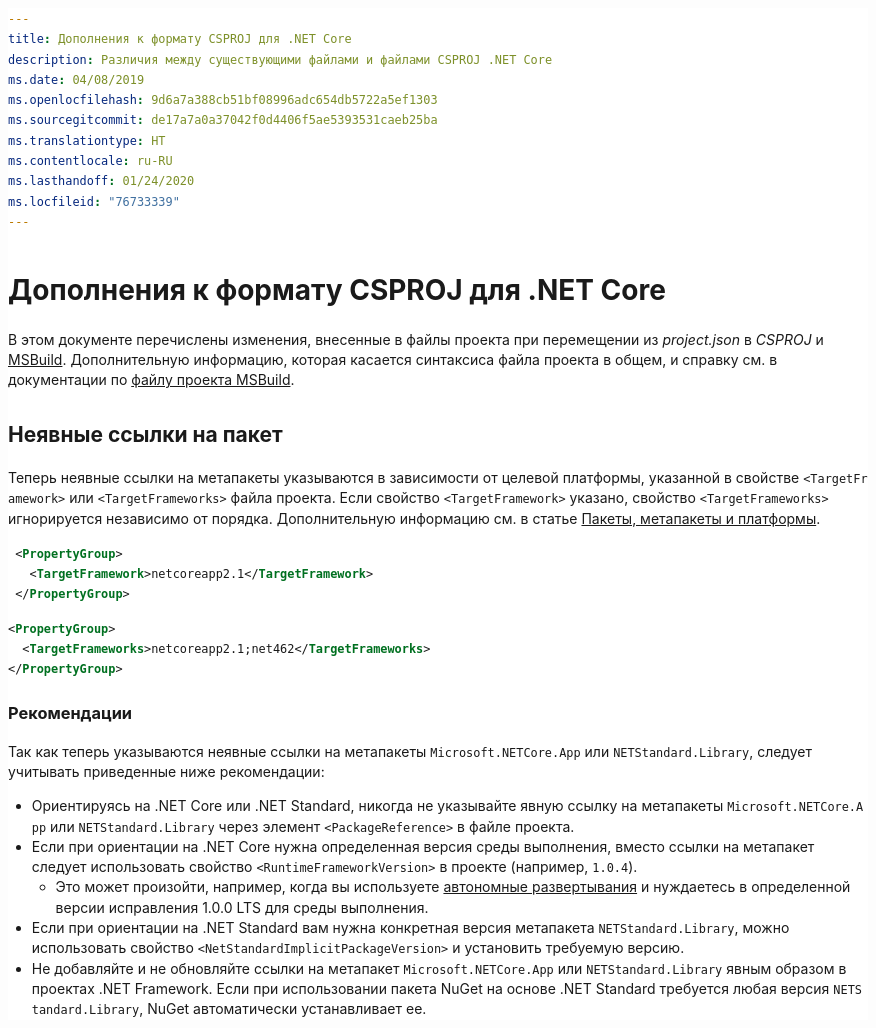 ```yaml
---
title: Дополнения к формату CSPROJ для .NET Core
description: Различия между существующими файлами и файлами CSPROJ .NET Core
ms.date: 04/08/2019
ms.openlocfilehash: 9d6a7a388cb51bf08996adc654db5722a5ef1303
ms.sourcegitcommit: de17a7a0a37042f0d4406f5ae5393531caeb25ba
ms.translationtype: HT
ms.contentlocale: ru-RU
ms.lasthandoff: 01/24/2020
ms.locfileid: "76733339"
---
```

# <a name="additions-to-the-csproj-format-for-net-core"></a>Дополнения к формату CSPROJ для .NET Core

В этом документе перечислены изменения, внесенные в файлы проекта при перемещении из *project.json* в *CSPROJ* и [MSBuild](https://github.com/Microsoft/MSBuild). Дополнительную информацию, которая касается синтаксиса файла проекта в общем, и справку см. в документации по [файлу проекта MSBuild](/visualstudio/msbuild/msbuild-project-file-schema-reference).

## <a name="implicit-package-references"></a>Неявные ссылки на пакет

Теперь неявные ссылки на метапакеты указываются в зависимости от целевой платформы, указанной в свойстве `<TargetFramework>` или `<TargetFrameworks>` файла проекта. Если свойство `<TargetFramework>` указано, свойство `<TargetFrameworks>` игнорируется независимо от порядка. Дополнительную информацию см. в статье [Пакеты, метапакеты и платформы](../packages.md). 

```xml
 <PropertyGroup>
   <TargetFramework>netcoreapp2.1</TargetFramework>
 </PropertyGroup>
 ```

 ```xml
 <PropertyGroup>
   <TargetFrameworks>netcoreapp2.1;net462</TargetFrameworks>
 </PropertyGroup>
 ```

### <a name="recommendations"></a>Рекомендации

Так как теперь указываются неявные ссылки на метапакеты `Microsoft.NETCore.App` или `NETStandard.Library`, следует учитывать приведенные ниже рекомендации:

- Ориентируясь на .NET Core или .NET Standard, никогда не указывайте явную ссылку на метапакеты `Microsoft.NETCore.App` или `NETStandard.Library` через элемент `<PackageReference>` в файле проекта.
- Если при ориентации на .NET Core нужна определенная версия среды выполнения, вместо ссылки на метапакет следует использовать свойство `<RuntimeFrameworkVersion>` в проекте (например, `1.0.4`).
  - Это может произойти, например, когда вы используете [автономные развертывания](../deploying/index.md#self-contained-deployments-scd) и нуждаетесь в определенной версии исправления 1.0.0 LTS для среды выполнения.
- Если при ориентации на .NET Standard вам нужна конкретная версия метапакета `NETStandard.Library`, можно использовать свойство `<NetStandardImplicitPackageVersion>` и установить требуемую версию.
- Не добавляйте и не обновляйте ссылки на метапакет `Microsoft.NETCore.App` или `NETStandard.Library` явным образом в проектах .NET Framework. Если при использовании пакета NuGet на основе .NET Standard требуется любая версия `NETStandard.Library`, NuGet автоматически устанавливает ее.

